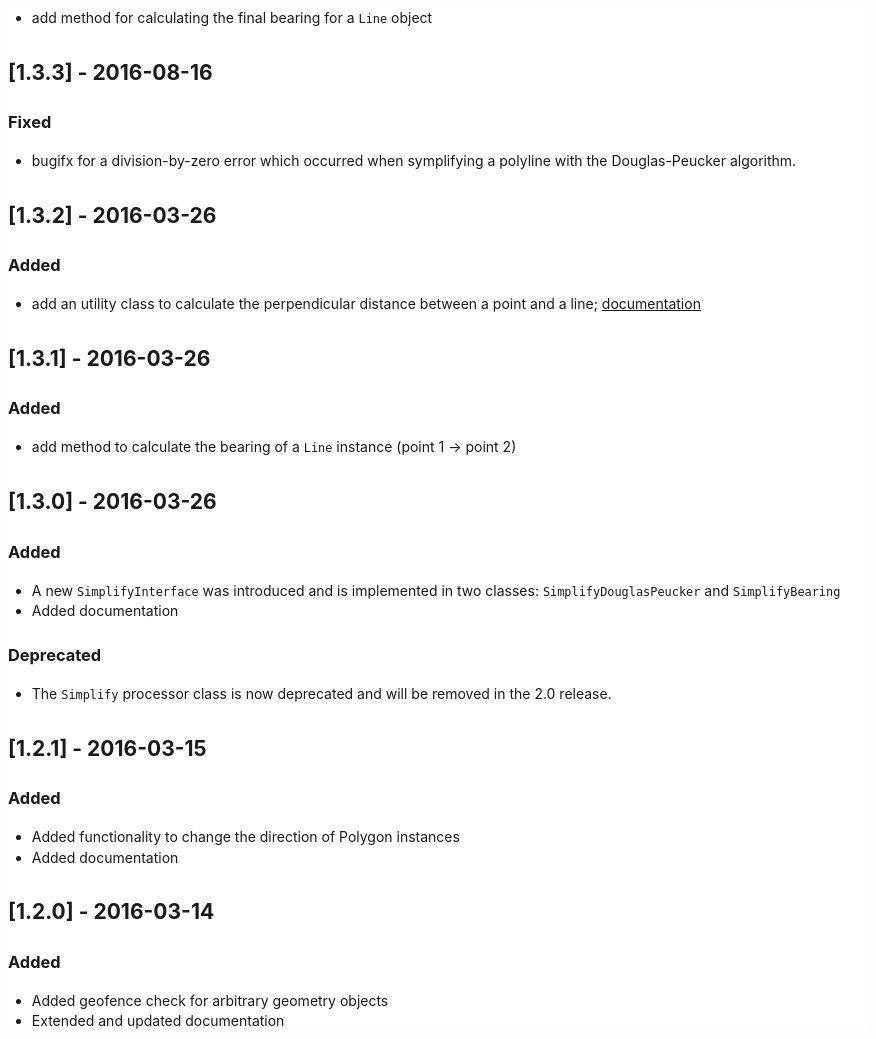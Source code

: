 * add method for calculating the final bearing for a `Line` object

## [1.3.3] - 2016-08-16

### Fixed

* bugifx for a division-by-zero error which occurred when symplifying a polyline
  with the Douglas-Peucker algorithm.

## [1.3.2] - 2016-03-26

### Added

* add an utility class to calculate the perpendicular distance between a point
  and a line; [documentation](https://phpgeo.marcusjaschen.de/#_perpendicular_distance)

## [1.3.1] - 2016-03-26

### Added

* add method to calculate the bearing of a `Line` instance (point 1 -> point 2)

## [1.3.0] - 2016-03-26

### Added

* A new `SimplifyInterface` was introduced and is implemented in two classes:
  `SimplifyDouglasPeucker` and `SimplifyBearing`
* Added documentation

### Deprecated

* The `Simplify` processor class is now deprecated and will be removed in the
  2.0 release.

## [1.2.1] - 2016-03-15

### Added

* Added functionality to change the direction of Polygon instances
* Added documentation

## [1.2.0] - 2016-03-14

### Added

* Added geofence check for arbitrary geometry objects
* Extended and updated documentation
